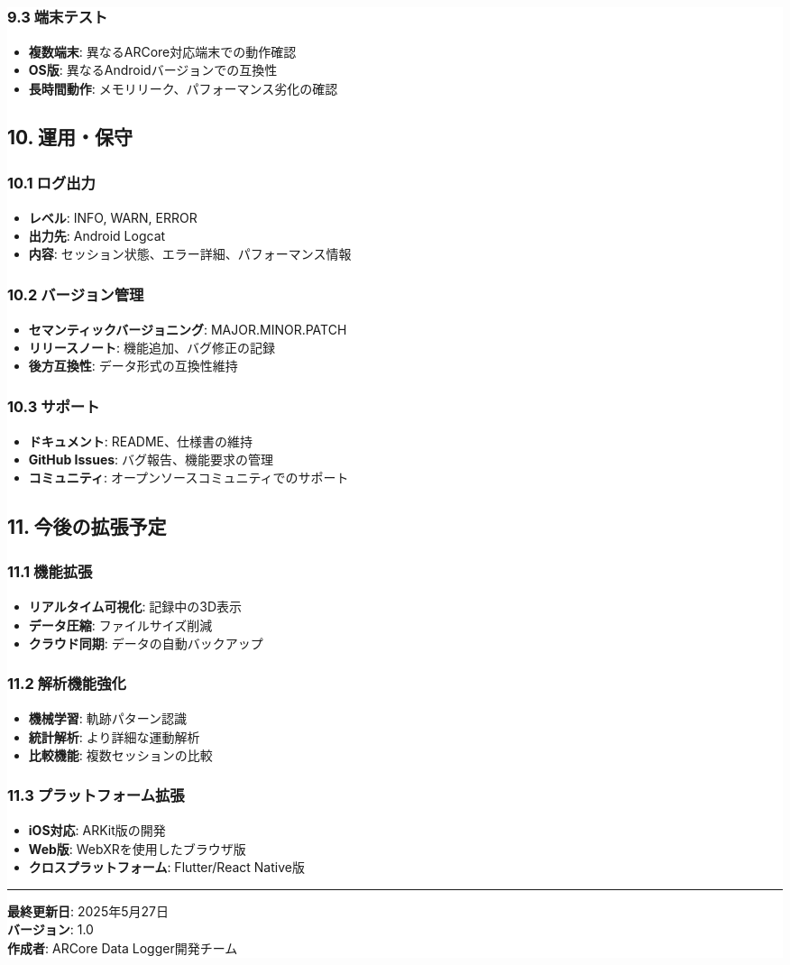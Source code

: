 ### 9.3 端末テスト
- **複数端末**: 異なるARCore対応端末での動作確認
- **OS版**: 異なるAndroidバージョンでの互換性
- **長時間動作**: メモリリーク、パフォーマンス劣化の確認

## 10. 運用・保守

### 10.1 ログ出力
- **レベル**: INFO, WARN, ERROR
- **出力先**: Android Logcat
- **内容**: セッション状態、エラー詳細、パフォーマンス情報

### 10.2 バージョン管理
- **セマンティックバージョニング**: MAJOR.MINOR.PATCH
- **リリースノート**: 機能追加、バグ修正の記録
- **後方互換性**: データ形式の互換性維持

### 10.3 サポート
- **ドキュメント**: README、仕様書の維持
- **GitHub Issues**: バグ報告、機能要求の管理
- **コミュニティ**: オープンソースコミュニティでのサポート

## 11. 今後の拡張予定

### 11.1 機能拡張
- **リアルタイム可視化**: 記録中の3D表示
- **データ圧縮**: ファイルサイズ削減
- **クラウド同期**: データの自動バックアップ

### 11.2 解析機能強化
- **機械学習**: 軌跡パターン認識
- **統計解析**: より詳細な運動解析
- **比較機能**: 複数セッションの比較

### 11.3 プラットフォーム拡張
- **iOS対応**: ARKit版の開発
- **Web版**: WebXRを使用したブラウザ版
- **クロスプラットフォーム**: Flutter/React Native版

---

**最終更新日**: 2025年5月27日  
**バージョン**: 1.0  
**作成者**: ARCore Data Logger開発チーム 